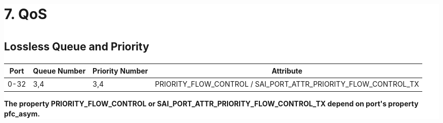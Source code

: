 # 7. QoS
## Lossless Queue and Priority
|Port|Queue Number| Priority Number| Attribute|
|-|-|-|-|
|0-32|3,4|3,4|PRIORITY_FLOW_CONTROL / SAI_PORT_ATTR_PRIORITY_FLOW_CONTROL_TX|

**The property PRIORITY_FLOW_CONTROL or SAI_PORT_ATTR_PRIORITY_FLOW_CONTROL_TX depend on port's property pfc_asym.**